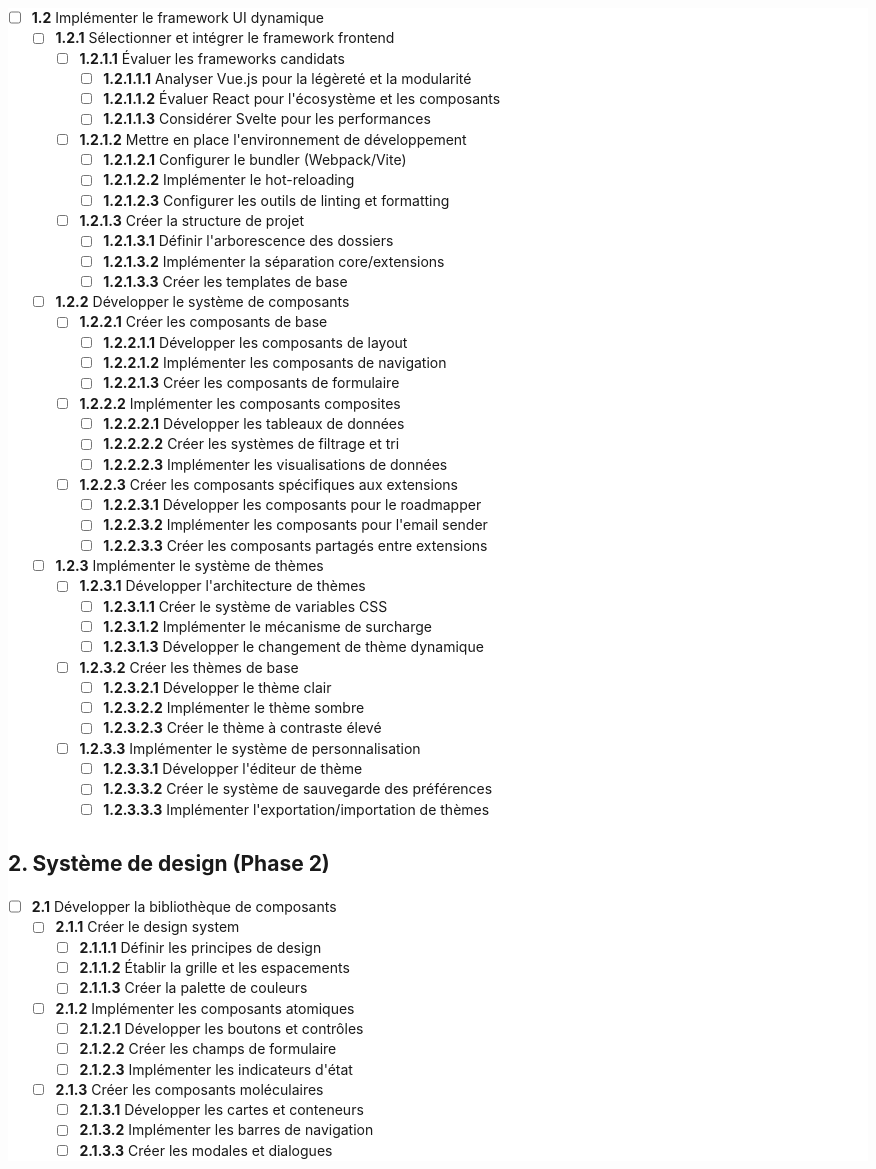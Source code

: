 - [ ] **1.2** Implémenter le framework UI dynamique
  - [ ] **1.2.1** Sélectionner et intégrer le framework frontend
    - [ ] **1.2.1.1** Évaluer les frameworks candidats
      - [ ] **1.2.1.1.1** Analyser Vue.js pour la légèreté et la modularité
      - [ ] **1.2.1.1.2** Évaluer React pour l'écosystème et les composants
      - [ ] **1.2.1.1.3** Considérer Svelte pour les performances
    - [ ] **1.2.1.2** Mettre en place l'environnement de développement
      - [ ] **1.2.1.2.1** Configurer le bundler (Webpack/Vite)
      - [ ] **1.2.1.2.2** Implémenter le hot-reloading
      - [ ] **1.2.1.2.3** Configurer les outils de linting et formatting
    - [ ] **1.2.1.3** Créer la structure de projet
      - [ ] **1.2.1.3.1** Définir l'arborescence des dossiers
      - [ ] **1.2.1.3.2** Implémenter la séparation core/extensions
      - [ ] **1.2.1.3.3** Créer les templates de base
  - [ ] **1.2.2** Développer le système de composants
    - [ ] **1.2.2.1** Créer les composants de base
      - [ ] **1.2.2.1.1** Développer les composants de layout
      - [ ] **1.2.2.1.2** Implémenter les composants de navigation
      - [ ] **1.2.2.1.3** Créer les composants de formulaire
    - [ ] **1.2.2.2** Implémenter les composants composites
      - [ ] **1.2.2.2.1** Développer les tableaux de données
      - [ ] **1.2.2.2.2** Créer les systèmes de filtrage et tri
      - [ ] **1.2.2.2.3** Implémenter les visualisations de données
    - [ ] **1.2.2.3** Créer les composants spécifiques aux extensions
      - [ ] **1.2.2.3.1** Développer les composants pour le roadmapper
      - [ ] **1.2.2.3.2** Implémenter les composants pour l'email sender
      - [ ] **1.2.2.3.3** Créer les composants partagés entre extensions
  - [ ] **1.2.3** Implémenter le système de thèmes
    - [ ] **1.2.3.1** Développer l'architecture de thèmes
      - [ ] **1.2.3.1.1** Créer le système de variables CSS
      - [ ] **1.2.3.1.2** Implémenter le mécanisme de surcharge
      - [ ] **1.2.3.1.3** Développer le changement de thème dynamique
    - [ ] **1.2.3.2** Créer les thèmes de base
      - [ ] **1.2.3.2.1** Développer le thème clair
      - [ ] **1.2.3.2.2** Implémenter le thème sombre
      - [ ] **1.2.3.2.3** Créer le thème à contraste élevé
    - [ ] **1.2.3.3** Implémenter le système de personnalisation
      - [ ] **1.2.3.3.1** Développer l'éditeur de thème
      - [ ] **1.2.3.3.2** Créer le système de sauvegarde des préférences
      - [ ] **1.2.3.3.3** Implémenter l'exportation/importation de thèmes

## 2. Système de design (Phase 2)

- [ ] **2.1** Développer la bibliothèque de composants
  - [ ] **2.1.1** Créer le design system
    - [ ] **2.1.1.1** Définir les principes de design
    - [ ] **2.1.1.2** Établir la grille et les espacements
    - [ ] **2.1.1.3** Créer la palette de couleurs
  - [ ] **2.1.2** Implémenter les composants atomiques
    - [ ] **2.1.2.1** Développer les boutons et contrôles
    - [ ] **2.1.2.2** Créer les champs de formulaire
    - [ ] **2.1.2.3** Implémenter les indicateurs d'état
  - [ ] **2.1.3** Créer les composants moléculaires
    - [ ] **2.1.3.1** Développer les cartes et conteneurs
    - [ ] **2.1.3.2** Implémenter les barres de navigation
    - [ ] **2.1.3.3** Créer les modales et dialogues
